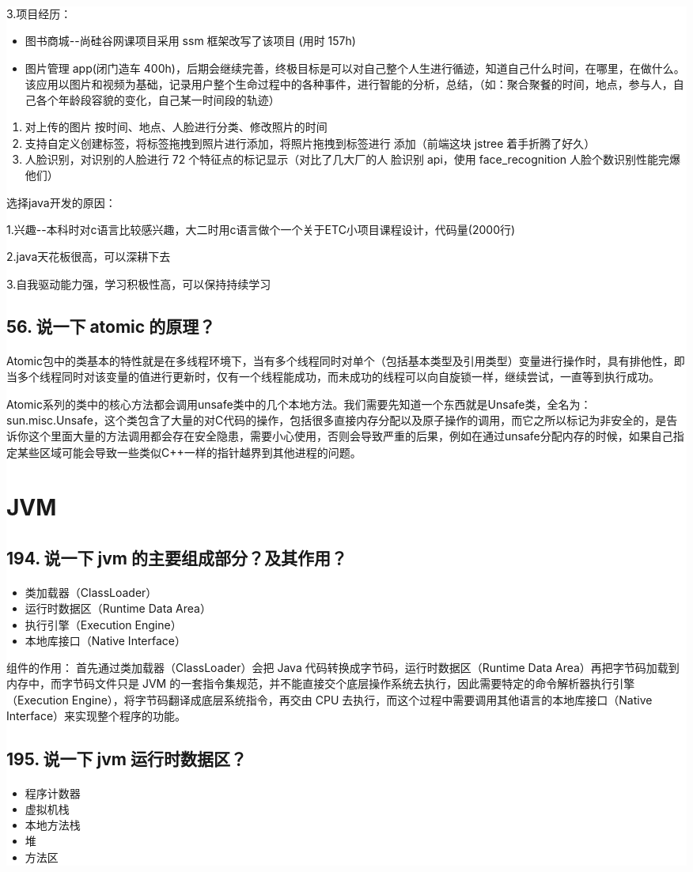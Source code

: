 3.项目经历：

- 图书商城--尚硅谷网课项目采用 ssm 框架改写了该项目 (用时 157h)

- 图片管理 app(闭门造车 400h)，后期会继续完善，终极目标是可以对自己整个人生进行循迹，知道自己什么时间，在哪里，在做什么。该应用以图片和视频为基础，记录用户整个生命过程中的各种事件，进行智能的分析，总结，（如：聚合聚餐的时间，地点，参与人，自己各个年龄段容貌的变化，自己某一时间段的轨迹） 

1. 对上传的图片 按时间、地点、人脸进行分类、修改照片的时间
2. 支持自定义创建标签，将标签拖拽到照片进行添加，将照片拖拽到标签进行
添加（前端这块 jstree 着手折腾了好久）
3. 人脸识别，对识别的人脸进行 72 个特征点的标记显示（对比了几大厂的人
脸识别 api，使用 face_recognition 人脸个数识别性能完爆他们）

选择java开发的原因：

1.兴趣--本科时对c语言比较感兴趣，大二时用c语言做个一个关于ETC小项目课程设计，代码量(2000行)

2.java天花板很高，可以深耕下去

3.自我驱动能力强，学习积极性高，可以保持持续学习

## **56. 说一下 atomic 的原理？**



Atomic包中的类基本的特性就是在多线程环境下，当有多个线程同时对单个（包括基本类型及引用类型）变量进行操作时，具有排他性，即当多个线程同时对该变量的值进行更新时，仅有一个线程能成功，而未成功的线程可以向自旋锁一样，继续尝试，一直等到执行成功。



Atomic系列的类中的核心方法都会调用unsafe类中的几个本地方法。我们需要先知道一个东西就是Unsafe类，全名为：sun.misc.Unsafe，这个类包含了大量的对C代码的操作，包括很多直接内存分配以及原子操作的调用，而它之所以标记为非安全的，是告诉你这个里面大量的方法调用都会存在安全隐患，需要小心使用，否则会导致严重的后果，例如在通过unsafe分配内存的时候，如果自己指定某些区域可能会导致一些类似C++一样的指针越界到其他进程的问题。

#  JVM

## 194. 说一下 jvm 的主要组成部分？及其作用？

- 类加载器（ClassLoader）
- 运行时数据区（Runtime Data Area）
- 执行引擎（Execution Engine）
- 本地库接口（Native Interface）



组件的作用： 首先通过类加载器（ClassLoader）会把 Java 代码转换成字节码，运行时数据区（Runtime Data Area）再把字节码加载到内存中，而字节码文件只是 JVM 的一套指令集规范，并不能直接交个底层操作系统去执行，因此需要特定的命令解析器执行引擎（Execution Engine），将字节码翻译成底层系统指令，再交由 CPU 去执行，而这个过程中需要调用其他语言的本地库接口（Native Interface）来实现整个程序的功能。

##  195. 说一下 jvm 运行时数据区？

- 程序计数器
- 虚拟机栈
- 本地方法栈
- 堆
- 方法区
